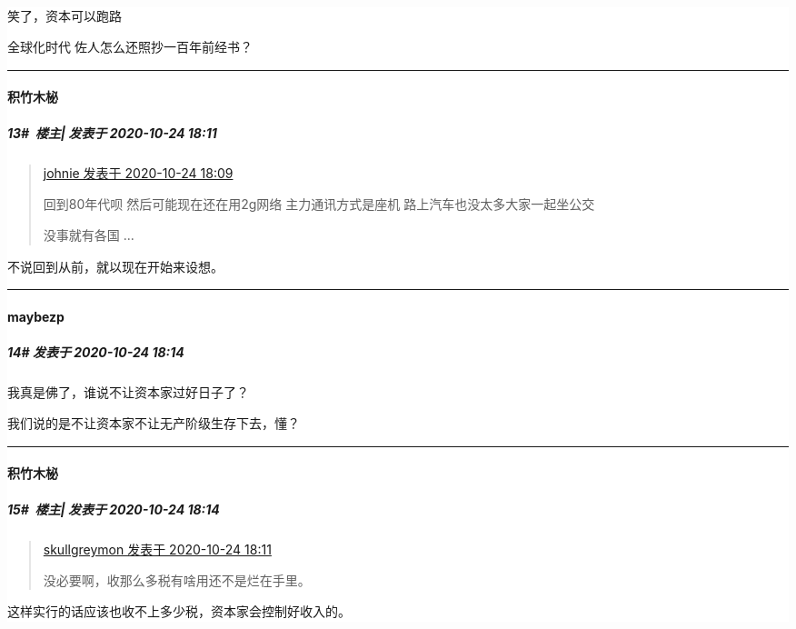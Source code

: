 
笑了，资本可以跑路


全球化时代 佐人怎么还照抄一百年前经书？







*****

####  积竹木柲  
##### 13#         楼主| 发表于 2020-10-24 18:11



<blockquote><a href="httphttps://bbs.saraba1st.com/2b/forum.php?mod=redirect&amp;goto=findpost&amp;pid=49154360&amp;ptid=1966836" target="_blank">johnie 发表于 2020-10-24 18:09</a>

回到80年代呗 然后可能现在还在用2g网络 主力通讯方式是座机 路上汽车也没太多大家一起坐公交

没事就有各国 ...</blockquote>
不说回到从前，就以现在开始来设想。







*****

####  maybezp  
##### 14#       发表于 2020-10-24 18:14




我真是佛了，谁说不让资本家过好日子了？

我们说的是不让资本家不让无产阶级生存下去，懂？







*****

####  积竹木柲  
##### 15#         楼主| 发表于 2020-10-24 18:14



<blockquote><a href="httphttps://bbs.saraba1st.com/2b/forum.php?mod=redirect&amp;goto=findpost&amp;pid=49154375&amp;ptid=1966836" target="_blank">skullgreymon 发表于 2020-10-24 18:11</a>

没必要啊，收那么多税有啥用还不是烂在手里。</blockquote>
这样实行的话应该也收不上多少税，资本家会控制好收入的。






